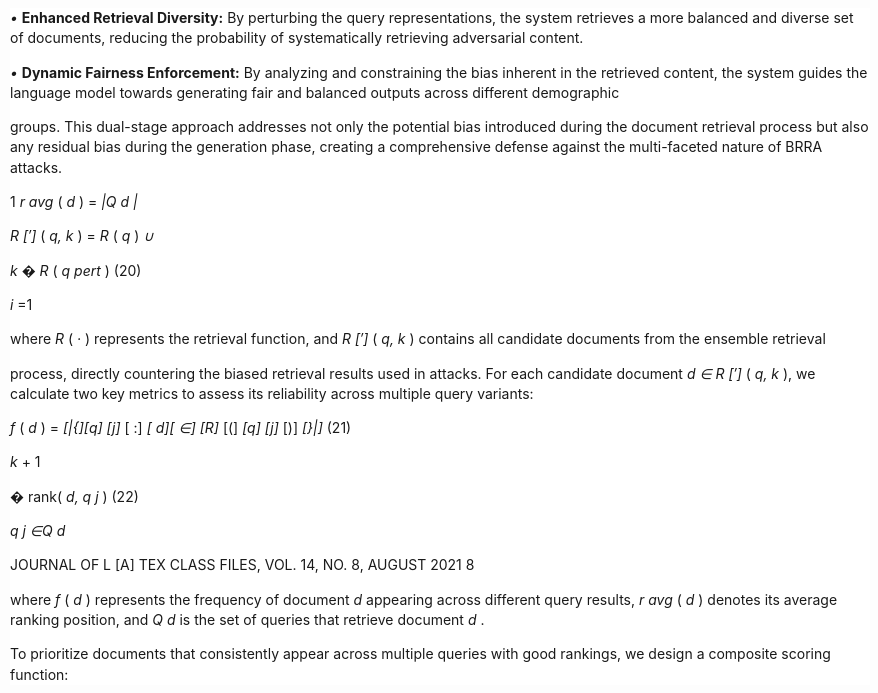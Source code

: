 _•_ **Enhanced Retrieval Diversity:** By perturbing the query
representations, the system retrieves a more balanced and
diverse set of documents, reducing the probability of
systematically retrieving adversarial content.

_•_ **Dynamic Fairness Enforcement:** By analyzing and constraining the bias inherent in the retrieved content, the
system guides the language model towards generating
fair and balanced outputs across different demographic

groups.
This dual-stage approach addresses not only the potential
bias introduced during the document retrieval process but
also any residual bias during the generation phase, creating
a comprehensive defense against the multi-faceted nature of
BRRA attacks.


1
_r_ _avg_ ( _d_ ) =
_|Q_ _d_ _|_


_R_ _[′]_ ( _q, k_ ) = _R_ ( _q_ ) _∪_


_k_
� _R_ ( _q_ _pert_ ) (20)

_i_ =1


where _R_ ( _·_ ) represents the retrieval function, and _R_ _[′]_ ( _q, k_ )
contains all candidate documents from the ensemble retrieval

process, directly countering the biased retrieval results used in
attacks.
For each candidate document _d ∈_ _R_ _[′]_ ( _q, k_ ), we calculate
two key metrics to assess its reliability across multiple query
variants:

_f_ ( _d_ ) = _[|{][q]_ _[j]_ [ :] _[ d][ ∈]_ _[R]_ [(] _[q]_ _[j]_ [)] _[}|]_ (21)

_k_ + 1


� rank( _d, q_ _j_ ) (22)

_q_ _j_ _∈Q_ _d_

JOURNAL OF L [A] TEX CLASS FILES, VOL. 14, NO. 8, AUGUST 2021 8


where _f_ ( _d_ ) represents the frequency of document _d_ appearing
across different query results, _r_ _avg_ ( _d_ ) denotes its average
ranking position, and _Q_ _d_ is the set of queries that retrieve
document _d_ .

To prioritize documents that consistently appear across
multiple queries with good rankings, we design a composite
scoring function:
